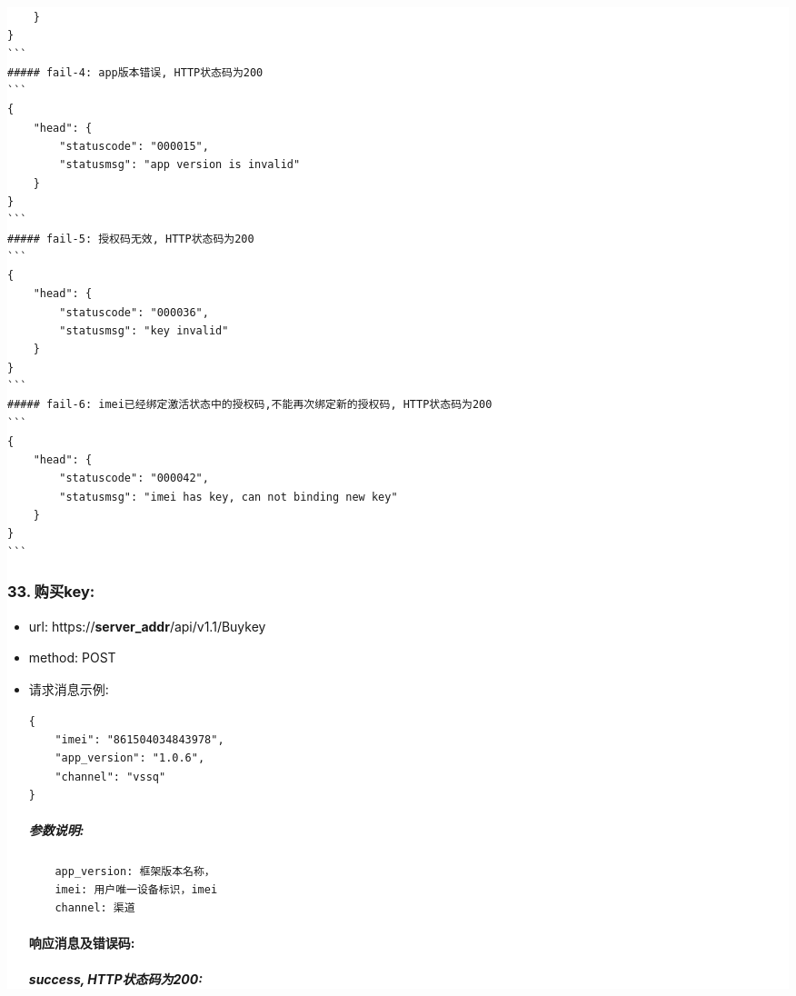 	    }
	}
	```
	##### fail-4: app版本错误, HTTP状态码为200
	```
	{
	    "head": {
	        "statuscode": "000015",
	        "statusmsg": "app version is invalid"
	    }
	}
	```
	##### fail-5: 授权码无效, HTTP状态码为200
	```
	{
	    "head": {
	        "statuscode": "000036",
            "statusmsg": "key invalid"
	    }
	}
	```
	##### fail-6: imei已经绑定激活状态中的授权码,不能再次绑定新的授权码, HTTP状态码为200
	```
	{
	    "head": {
	        "statuscode": "000042",
            "statusmsg": "imei has key, can not binding new key"
	    }
	}
	```
	
### **33. 购买key:**

* url: https://**server_addr**/api/v1.1/Buykey
* method: POST
*  请求消息示例:

	```
	{
		"imei": "861504034843978",
        "app_version": "1.0.6",
        "channel": "vssq"
	}
	```

	##### 参数说明:
	```
	    app_version: 框架版本名称，
	    imei: 用户唯一设备标识，imei
	    channel: 渠道
	```
	#### 响应消息及错误码:
	##### success, HTTP状态码为200:

